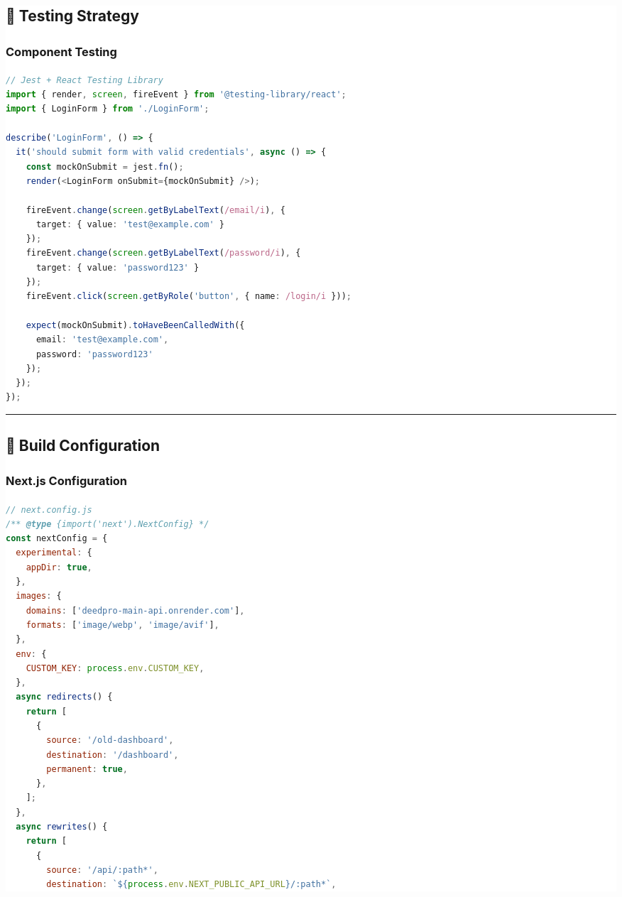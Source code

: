 
## 🧪 Testing Strategy

### Component Testing
```typescript
// Jest + React Testing Library
import { render, screen, fireEvent } from '@testing-library/react';
import { LoginForm } from './LoginForm';

describe('LoginForm', () => {
  it('should submit form with valid credentials', async () => {
    const mockOnSubmit = jest.fn();
    render(<LoginForm onSubmit={mockOnSubmit} />);

    fireEvent.change(screen.getByLabelText(/email/i), {
      target: { value: 'test@example.com' }
    });
    fireEvent.change(screen.getByLabelText(/password/i), {
      target: { value: 'password123' }
    });
    fireEvent.click(screen.getByRole('button', { name: /login/i }));

    expect(mockOnSubmit).toHaveBeenCalledWith({
      email: 'test@example.com',
      password: 'password123'
    });
  });
});
```

---

## 🔧 Build Configuration

### Next.js Configuration
```javascript
// next.config.js
/** @type {import('next').NextConfig} */
const nextConfig = {
  experimental: {
    appDir: true,
  },
  images: {
    domains: ['deedpro-main-api.onrender.com'],
    formats: ['image/webp', 'image/avif'],
  },
  env: {
    CUSTOM_KEY: process.env.CUSTOM_KEY,
  },
  async redirects() {
    return [
      {
        source: '/old-dashboard',
        destination: '/dashboard',
        permanent: true,
      },
    ];
  },
  async rewrites() {
    return [
      {
        source: '/api/:path*',
        destination: `${process.env.NEXT_PUBLIC_API_URL}/:path*`,
```